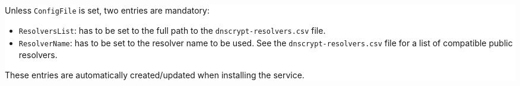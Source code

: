 Unless `ConfigFile` is set, two entries are mandatory:
- `ResolversList`: has to be set to the full path to the `dnscrypt-resolvers.csv` file.
- `ResolverName`: has to be set to the resolver name to be used. See
the `dnscrypt-resolvers.csv` file for a list of compatible public resolvers.

These entries are automatically created/updated when installing the service.
